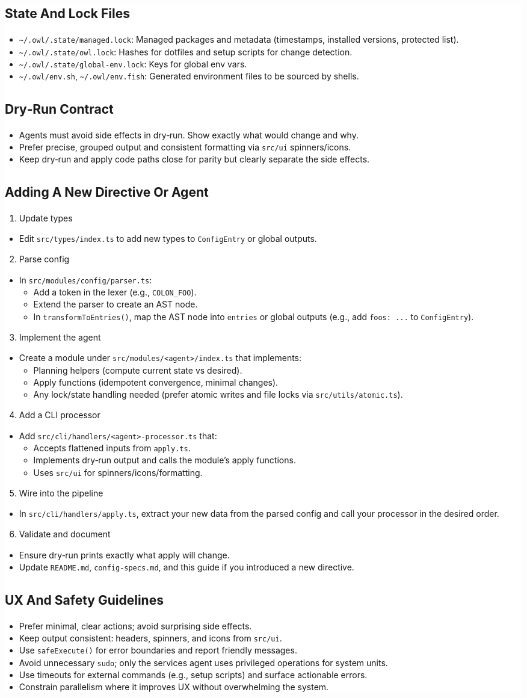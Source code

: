## State And Lock Files

- `~/.owl/.state/managed.lock`: Managed packages and metadata (timestamps, installed versions, protected list).
- `~/.owl/.state/owl.lock`: Hashes for dotfiles and setup scripts for change detection.
- `~/.owl/.state/global-env.lock`: Keys for global env vars.
- `~/.owl/env.sh`, `~/.owl/env.fish`: Generated environment files to be sourced by shells.

## Dry‑Run Contract

- Agents must avoid side effects in dry‑run. Show exactly what would change and why.
- Prefer precise, grouped output and consistent formatting via `src/ui` spinners/icons.
- Keep dry‑run and apply code paths close for parity but clearly separate the side effects.

## Adding A New Directive Or Agent

1) Update types
- Edit `src/types/index.ts` to add new types to `ConfigEntry` or global outputs.

2) Parse config
- In `src/modules/config/parser.ts`:
  - Add a token in the lexer (e.g., `COLON_FOO`).
  - Extend the parser to create an AST node.
  - In `transformToEntries()`, map the AST node into `entries` or global outputs (e.g., add `foos: ...` to `ConfigEntry`).

3) Implement the agent
- Create a module under `src/modules/<agent>/index.ts` that implements:
  - Planning helpers (compute current state vs desired).
  - Apply functions (idempotent convergence, minimal changes).
  - Any lock/state handling needed (prefer atomic writes and file locks via `src/utils/atomic.ts`).

4) Add a CLI processor
- Add `src/cli/handlers/<agent>-processor.ts` that:
  - Accepts flattened inputs from `apply.ts`.
  - Implements dry‑run output and calls the module’s apply functions.
  - Uses `src/ui` for spinners/icons/formatting.

5) Wire into the pipeline
- In `src/cli/handlers/apply.ts`, extract your new data from the parsed config and call your processor in the desired order.

6) Validate and document
- Ensure dry‑run prints exactly what apply will change.
- Update `README.md`, `config-specs.md`, and this guide if you introduced a new directive.

## UX And Safety Guidelines

- Prefer minimal, clear actions; avoid surprising side effects.
- Keep output consistent: headers, spinners, and icons from `src/ui`.
- Use `safeExecute()` for error boundaries and report friendly messages.
- Avoid unnecessary `sudo`; only the services agent uses privileged operations for system units.
- Use timeouts for external commands (e.g., setup scripts) and surface actionable errors.
- Constrain parallelism where it improves UX without overwhelming the system.
